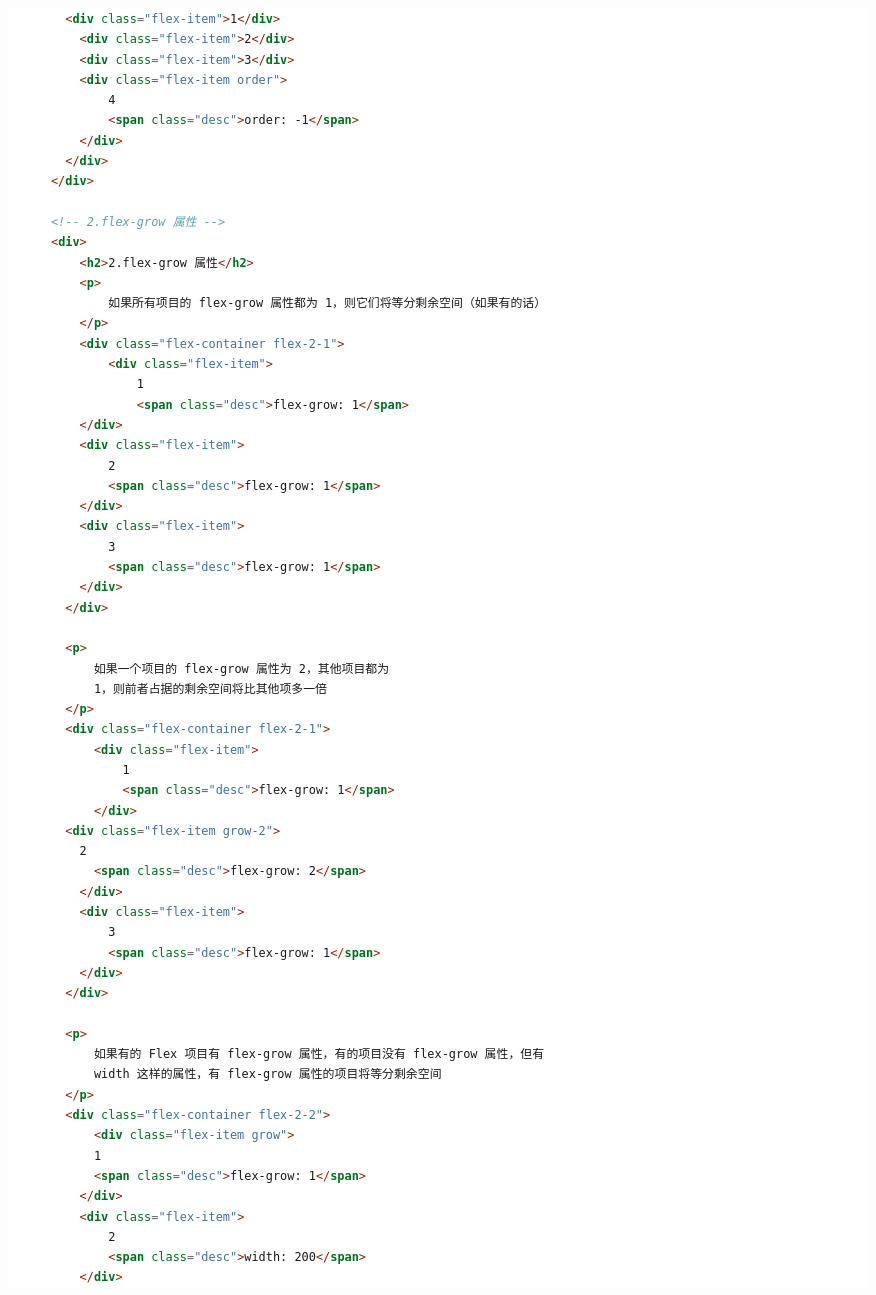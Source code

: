 ```html
        <div class="flex-item">1</div>
          <div class="flex-item">2</div>
          <div class="flex-item">3</div>
          <div class="flex-item order">
              4
              <span class="desc">order: -1</span>
          </div>
        </div>
      </div>

      <!-- 2.flex-grow 属性 -->
      <div>
          <h2>2.flex-grow 属性</h2>
          <p>
              如果所有项目的 flex-grow 属性都为 1，则它们将等分剩余空间（如果有的话）
          </p>
          <div class="flex-container flex-2-1">
              <div class="flex-item">
                  1
                  <span class="desc">flex-grow: 1</span>
          </div>
          <div class="flex-item">
              2
              <span class="desc">flex-grow: 1</span>
          </div>
          <div class="flex-item">
              3
              <span class="desc">flex-grow: 1</span>
          </div>
        </div>

        <p>
            如果一个项目的 flex-grow 属性为 2，其他项目都为
            1，则前者占据的剩余空间将比其他项多一倍
        </p>
        <div class="flex-container flex-2-1">
            <div class="flex-item">
                1
                <span class="desc">flex-grow: 1</span>
            </div>
        <div class="flex-item grow-2">
          2
            <span class="desc">flex-grow: 2</span>
          </div>
          <div class="flex-item">
              3
              <span class="desc">flex-grow: 1</span>
          </div>
        </div>

        <p>
            如果有的 Flex 项目有 flex-grow 属性，有的项目没有 flex-grow 属性，但有
            width 这样的属性，有 flex-grow 属性的项目将等分剩余空间
        </p>
        <div class="flex-container flex-2-2">
            <div class="flex-item grow">
            1
            <span class="desc">flex-grow: 1</span>
          </div>
          <div class="flex-item">
              2
              <span class="desc">width: 200</span>
          </div>
```